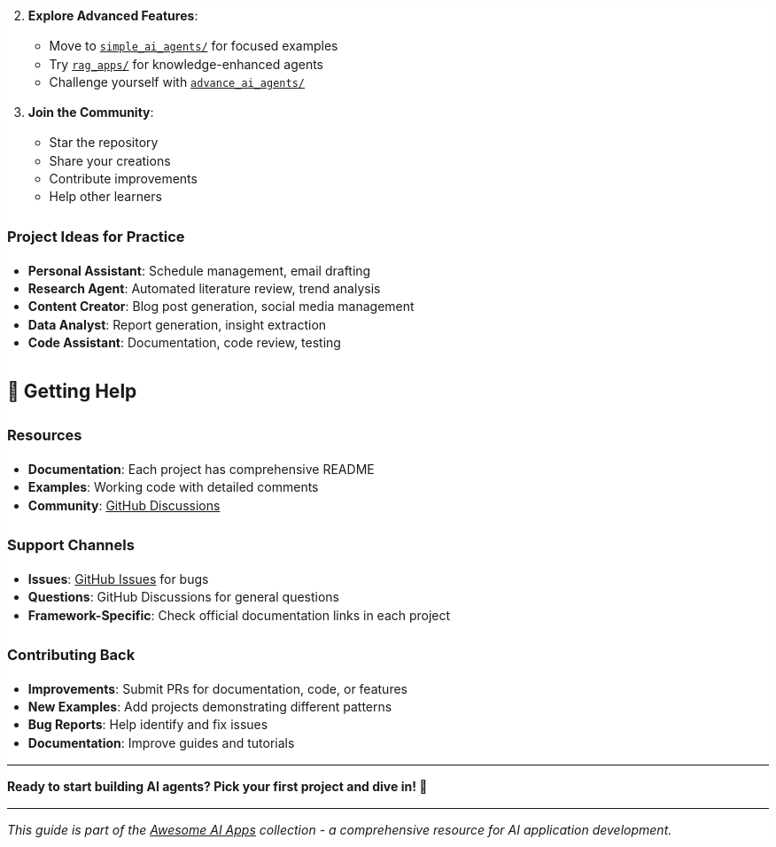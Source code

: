 2. **Explore Advanced Features**:
   - Move to [`simple_ai_agents/`](../simple_ai_agents/) for focused examples
   - Try [`rag_apps/`](../rag_apps/) for knowledge-enhanced agents
   - Challenge yourself with [`advance_ai_agents/`](../advance_ai_agents/)

3. **Join the Community**:
   - Star the repository
   - Share your creations
   - Contribute improvements
   - Help other learners

### Project Ideas for Practice

- **Personal Assistant**: Schedule management, email drafting
- **Research Agent**: Automated literature review, trend analysis  
- **Content Creator**: Blog post generation, social media management
- **Data Analyst**: Report generation, insight extraction
- **Code Assistant**: Documentation, code review, testing

## 🤝 Getting Help

### Resources
- **Documentation**: Each project has comprehensive README
- **Examples**: Working code with detailed comments
- **Community**: [GitHub Discussions](https://github.com/Arindam200/awesome-ai-apps/discussions)

### Support Channels
- **Issues**: [GitHub Issues](https://github.com/Arindam200/awesome-ai-apps/issues) for bugs
- **Questions**: GitHub Discussions for general questions
- **Framework-Specific**: Check official documentation links in each project

### Contributing Back
- **Improvements**: Submit PRs for documentation, code, or features
- **New Examples**: Add projects demonstrating different patterns
- **Bug Reports**: Help identify and fix issues
- **Documentation**: Improve guides and tutorials

---

**Ready to start building AI agents? Pick your first project and dive in! 🚀**

---

*This guide is part of the [Awesome AI Apps](https://github.com/Arindam200/awesome-ai-apps) collection - a comprehensive resource for AI application development.*